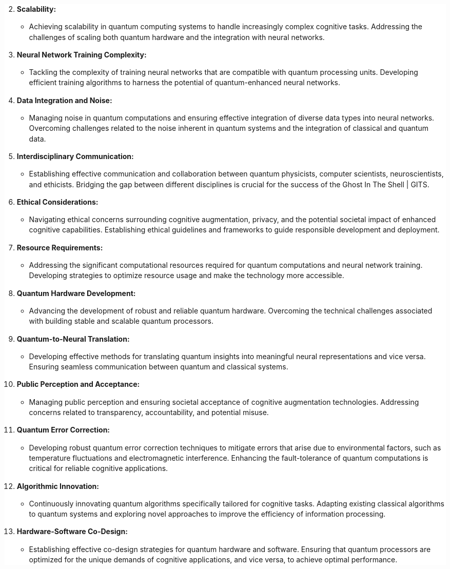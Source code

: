 2. **Scalability:**
   - Achieving scalability in quantum computing systems to handle increasingly complex cognitive tasks. Addressing the challenges of scaling both quantum hardware and the integration with neural networks.

3. **Neural Network Training Complexity:**
   - Tackling the complexity of training neural networks that are compatible with quantum processing units. Developing efficient training algorithms to harness the potential of quantum-enhanced neural networks.

4. **Data Integration and Noise:**
   - Managing noise in quantum computations and ensuring effective integration of diverse data types into neural networks. Overcoming challenges related to the noise inherent in quantum systems and the integration of classical and quantum data.

5. **Interdisciplinary Communication:**
   - Establishing effective communication and collaboration between quantum physicists, computer scientists, neuroscientists, and ethicists. Bridging the gap between different disciplines is crucial for the success of the Ghost In The Shell | GITS.

6. **Ethical Considerations:**
   - Navigating ethical concerns surrounding cognitive augmentation, privacy, and the potential societal impact of enhanced cognitive capabilities. Establishing ethical guidelines and frameworks to guide responsible development and deployment.

7. **Resource Requirements:**
   - Addressing the significant computational resources required for quantum computations and neural network training. Developing strategies to optimize resource usage and make the technology more accessible.

8. **Quantum Hardware Development:**
   - Advancing the development of robust and reliable quantum hardware. Overcoming the technical challenges associated with building stable and scalable quantum processors.

9. **Quantum-to-Neural Translation:**
   - Developing effective methods for translating quantum insights into meaningful neural representations and vice versa. Ensuring seamless communication between quantum and classical systems.

10. **Public Perception and Acceptance:**
    - Managing public perception and ensuring societal acceptance of cognitive augmentation technologies. Addressing concerns related to transparency, accountability, and potential misuse.
      
11. **Quantum Error Correction:**
    - Developing robust quantum error correction techniques to mitigate errors that arise due to environmental factors, such as temperature fluctuations and electromagnetic interference. Enhancing the fault-tolerance of quantum computations is critical for reliable cognitive applications.

12. **Algorithmic Innovation:**
    - Continuously innovating quantum algorithms specifically tailored for cognitive tasks. Adapting existing classical algorithms to quantum systems and exploring novel approaches to improve the efficiency of information processing.

13. **Hardware-Software Co-Design:**
    - Establishing effective co-design strategies for quantum hardware and software. Ensuring that quantum processors are optimized for the unique demands of cognitive applications, and vice versa, to achieve optimal performance.
